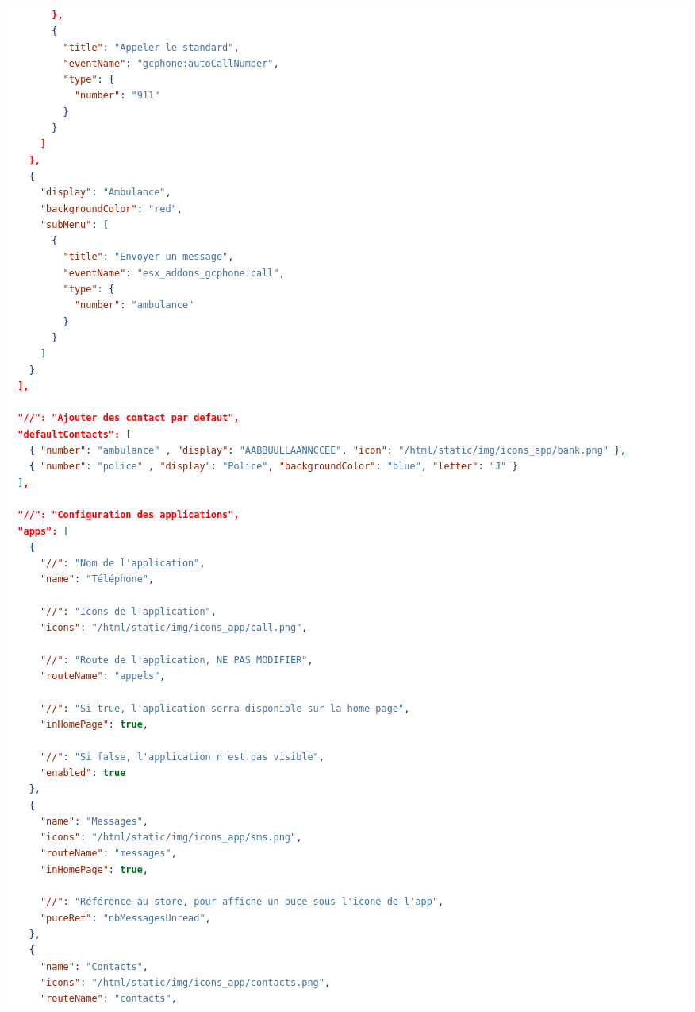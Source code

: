 ```json
        },
        {
          "title": "Appeler le standard",
          "eventName": "gcphone:autoCallNumber",
          "type": {
            "number": "911"
          }
        }
      ]
    },
    {
      "display": "Ambulance",
      "backgroundColor": "red",
      "subMenu": [
        {
          "title": "Envoyer un message",
          "eventName": "esx_addons_gcphone:call",
          "type": {
            "number": "ambulance"
          }
        }
      ]
    }
  ],
  
  "//": "Ajouter des contact par defaut",
  "defaultContacts": [
    { "number": "ambulance" , "display": "AABBUULLAANNCCEE", "icon": "/html/static/img/icons_app/bank.png" },
    { "number": "police" , "display": "Police", "backgroundColor": "blue", "letter": "J" }
  ],

  "//": "Configuration des applications",
  "apps": [
    {
      "//": "Nom de l'application",
      "name": "Téléphone",

      "//": "Icons de l'application",
      "icons": "/html/static/img/icons_app/call.png",

      "//": "Route de l'application, NE PAS MODIFIER",
      "routeName": "appels",

      "//": "Si true, l'application serra disponible sur la home page",
      "inHomePage": true,

      "//": "Si false, l'application n'est pas visible",
      "enabled": true
    },
    {
      "name": "Messages",
      "icons": "/html/static/img/icons_app/sms.png",
      "routeName": "messages",
      "inHomePage": true,

      "//": "Référence au store, pour affiche un puce sous l'icone de l'app",
      "puceRef": "nbMessagesUnread",
    },
    {
      "name": "Contacts",
      "icons": "/html/static/img/icons_app/contacts.png",
      "routeName": "contacts",
```